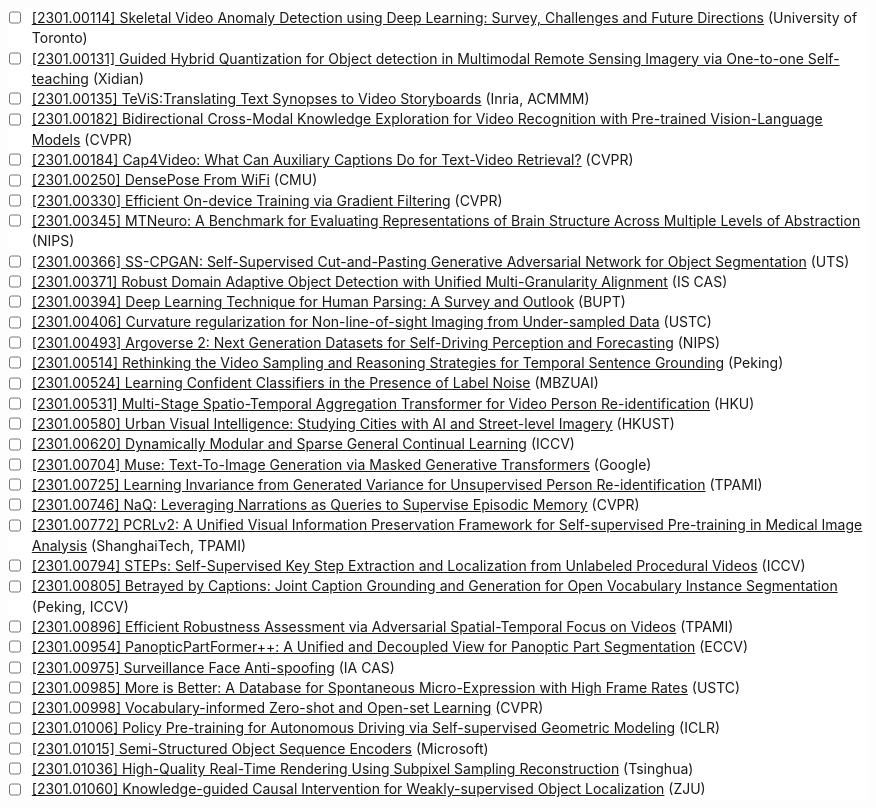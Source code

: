 - [ ] [\[2301.00114\] Skeletal Video Anomaly Detection using Deep Learning: Survey, Challenges and Future Directions](https://arxiv.org/abs/2301.00114) (University of Toronto)
- [ ] [\[2301.00131\] Guided Hybrid Quantization for Object detection in Multimodal Remote Sensing Imagery via One-to-one Self-teaching](https://arxiv.org/abs/2301.00131) (Xidian)
- [ ] [\[2301.00135\] TeViS:Translating Text Synopses to Video Storyboards](https://arxiv.org/abs/2301.00135) (Inria, ACMMM)
- [ ] [\[2301.00182\] Bidirectional Cross-Modal Knowledge Exploration for Video Recognition with Pre-trained Vision-Language Models](https://arxiv.org/abs/2301.00182) (CVPR)
- [ ] [\[2301.00184\] Cap4Video: What Can Auxiliary Captions Do for Text-Video Retrieval?](https://arxiv.org/abs/2301.00184) (CVPR)
- [ ] [\[2301.00250\] DensePose From WiFi](https://arxiv.org/abs/2301.00250) (CMU)
- [ ] [\[2301.00330\] Efficient On-device Training via Gradient Filtering](https://arxiv.org/abs/2301.00330) (CVPR)
- [ ] [\[2301.00345\] MTNeuro: A Benchmark for Evaluating Representations of Brain Structure Across Multiple Levels of Abstraction](https://arxiv.org/abs/2301.00345) (NIPS)
- [ ] [\[2301.00366\] SS-CPGAN: Self-Supervised Cut-and-Pasting Generative Adversarial Network for Object Segmentation](https://arxiv.org/abs/2301.00366) (UTS)
- [ ] [\[2301.00371\] Robust Domain Adaptive Object Detection with Unified Multi-Granularity Alignment](https://arxiv.org/abs/2301.00371) (IS CAS)
- [ ] [\[2301.00394\] Deep Learning Technique for Human Parsing: A Survey and Outlook](https://arxiv.org/abs/2301.00394) (BUPT)
- [ ] [\[2301.00406\] Curvature regularization for Non-line-of-sight Imaging from Under-sampled Data](https://arxiv.org/abs/2301.00406) (USTC)
- [ ] [\[2301.00493\] Argoverse 2: Next Generation Datasets for Self-Driving Perception and Forecasting](https://arxiv.org/abs/2301.00493) (NIPS)
- [ ] [\[2301.00514\] Rethinking the Video Sampling and Reasoning Strategies for Temporal Sentence Grounding](https://arxiv.org/abs/2301.00514) (Peking)
- [ ] [\[2301.00524\] Learning Confident Classifiers in the Presence of Label Noise](https://arxiv.org/abs/2301.00524) (MBZUAI)
- [ ] [\[2301.00531\] Multi-Stage Spatio-Temporal Aggregation Transformer for Video Person Re-identification](https://arxiv.org/abs/2301.00531) (HKU)
- [ ] [\[2301.00580\] Urban Visual Intelligence: Studying Cities with AI and Street-level Imagery](https://arxiv.org/abs/2301.00580) (HKUST)
- [ ] [\[2301.00620\] Dynamically Modular and Sparse General Continual Learning](https://arxiv.org/abs/2301.00620) (ICCV)
- [ ] [\[2301.00704\] Muse: Text-To-Image Generation via Masked Generative Transformers](https://arxiv.org/abs/2301.00704) (Google)
- [ ] [\[2301.00725\] Learning Invariance from Generated Variance for Unsupervised Person Re-identification](https://arxiv.org/abs/2301.00725) (TPAMI)
- [ ] [\[2301.00746\] NaQ: Leveraging Narrations as Queries to Supervise Episodic Memory](https://arxiv.org/abs/2301.00746) (CVPR)
- [ ] [\[2301.00772\] PCRLv2: A Unified Visual Information Preservation Framework for Self-supervised Pre-training in Medical Image Analysis](https://arxiv.org/abs/2301.00772) (ShanghaiTech, TPAMI)
- [ ] [\[2301.00794\] STEPs: Self-Supervised Key Step Extraction and Localization from Unlabeled Procedural Videos](https://arxiv.org/abs/2301.00794) (ICCV)
- [ ] [\[2301.00805\] Betrayed by Captions: Joint Caption Grounding and Generation for Open Vocabulary Instance Segmentation](https://arxiv.org/abs/2301.00805) (Peking, ICCV)
- [ ] [\[2301.00896\] Efficient Robustness Assessment via Adversarial Spatial-Temporal Focus on Videos](https://arxiv.org/abs/2301.00896) (TPAMI)
- [ ] [\[2301.00954\] PanopticPartFormer++: A Unified and Decoupled View for Panoptic Part Segmentation](https://arxiv.org/abs/2301.00954) (ECCV)
- [ ] [\[2301.00975\] Surveillance Face Anti-spoofing](https://arxiv.org/abs/2301.00975) (IA CAS)
- [ ] [\[2301.00985\] More is Better: A Database for Spontaneous Micro-Expression with High Frame Rates](https://arxiv.org/abs/2301.00985) (USTC)
- [ ] [\[2301.00998\] Vocabulary-informed Zero-shot and Open-set Learning](https://arxiv.org/abs/2301.00998) (CVPR)
- [ ] [\[2301.01006\] Policy Pre-training for Autonomous Driving via Self-supervised Geometric Modeling](https://arxiv.org/abs/2301.01006) (ICLR)
- [ ] [\[2301.01015\] Semi-Structured Object Sequence Encoders](https://arxiv.org/abs/2301.01015) (Microsoft)
- [ ] [\[2301.01036\] High-Quality Real-Time Rendering Using Subpixel Sampling Reconstruction](https://arxiv.org/abs/2301.01036) (Tsinghua)
- [ ] [\[2301.01060\] Knowledge-guided Causal Intervention for Weakly-supervised Object Localization](https://arxiv.org/abs/2301.01060) (ZJU)
